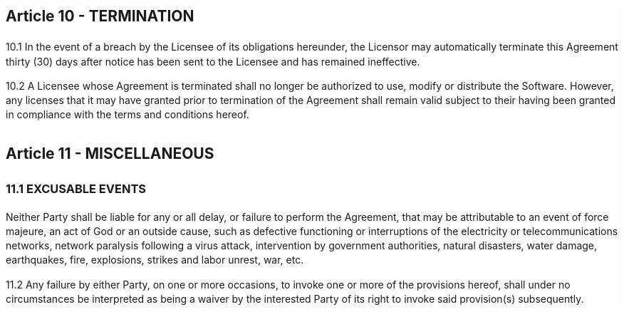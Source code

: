 
</div>

</div>

<div class="article">

## Article <span class="numbering">10 </span> - TERMINATION

<div class="clause">

<span class="numbering">10.1 </span> In the event of a breach by the
Licensee of its obligations hereunder, the Licensor may automatically
terminate this Agreement thirty (30) days after notice has been sent to
the Licensee and has remained ineffective.

</div>

<div class="clause">

<span class="numbering">10.2 </span>A Licensee whose Agreement is
terminated shall no longer be authorized to use, modify or distribute
the Software. However, any licenses that it may have granted prior to
termination of the Agreement shall remain valid subject to their having
been granted in compliance with the terms and conditions hereof.

</div>

</div>

<div class="article">

## Article <span class="numbering">11 </span> - MISCELLANEOUS

<div class="clause">

### <span class="numbering">11.1 </span>EXCUSABLE EVENTS

Neither Party shall be liable for any or all delay, or failure to
perform the Agreement, that may be attributable to an event of force
majeure, an act of God or an outside cause, such as defective
functioning or interruptions of the electricity or telecommunications
networks, network paralysis following a virus attack, intervention by
government authorities, natural disasters, water damage, earthquakes,
fire, explosions, strikes and labor unrest, war, etc.

</div>

<div class="clause">

<span class="numbering">11.2 </span>Any failure by either Party, on one
or more occasions, to invoke one or more of the provisions hereof, shall
under no circumstances be interpreted as being a waiver by the
interested Party of its right to invoke said provision(s) subsequently.

</div>
